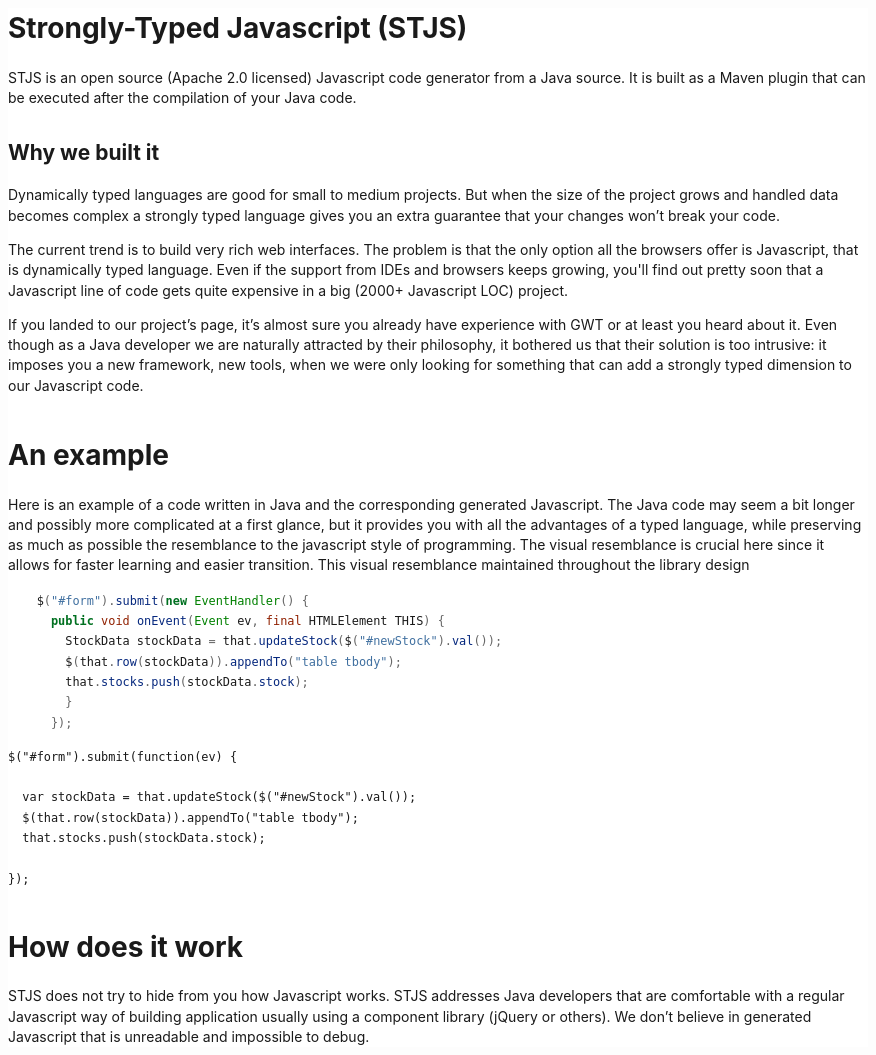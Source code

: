 Strongly-Typed Javascript (STJS)
================================

STJS is an open source (Apache 2.0 licensed) Javascript code generator from a Java source. It is built as a Maven plugin that can be executed after the compilation of your Java code.

Why we built it
---------------


Dynamically typed languages are good for small to medium projects. But when the size of the project grows and handled data becomes complex a strongly typed language gives you an extra guarantee that your changes won’t break your code.

The current trend is to build very rich web interfaces. The problem is that the only option all the browsers offer is Javascript, that is dynamically typed language. Even if the support from IDEs and browsers keeps growing, you'll find out pretty soon that a Javascript line of code gets quite expensive in a big (2000+ Javascript LOC) project.

If you landed to our project’s page, it’s almost sure you already have experience with GWT or at least you heard about it. Even though as a Java developer we are naturally attracted by their philosophy, it bothered us that their solution is too intrusive: it imposes you a new framework, new tools, when we were only looking for something that can add a strongly typed dimension to our Javascript code.

An example
==========
Here is an example of a code written in Java and the corresponding generated Javascript. The Java code may seem a bit longer and possibly more complicated at a first glance, but it provides you with all the advantages of a typed language, while preserving as much as possible the resemblance to the javascript style of programming. The visual resemblance is crucial here since it allows for faster learning and easier transition. This visual resemblance maintained throughout the library design

```java
	$("#form").submit(new EventHandler() {
	  public void onEvent(Event ev, final HTMLElement THIS) {
	    StockData stockData = that.updateStock($("#newStock").val());
	    $(that.row(stockData)).appendTo("table tbody");
	    that.stocks.push(stockData.stock);
	    }
	  });
```

	$("#form").submit(function(ev) {

	  var stockData = that.updateStock($("#newStock").val());
	  $(that.row(stockData)).appendTo("table tbody");
	  that.stocks.push(stockData.stock);

	});
   
How does it work
================
STJS does not try to hide from you how Javascript works. STJS addresses Java developers that are comfortable with a regular Javascript way of building application usually using a component library (jQuery or others). We don’t believe in generated Javascript that is unreadable and impossible to debug.
